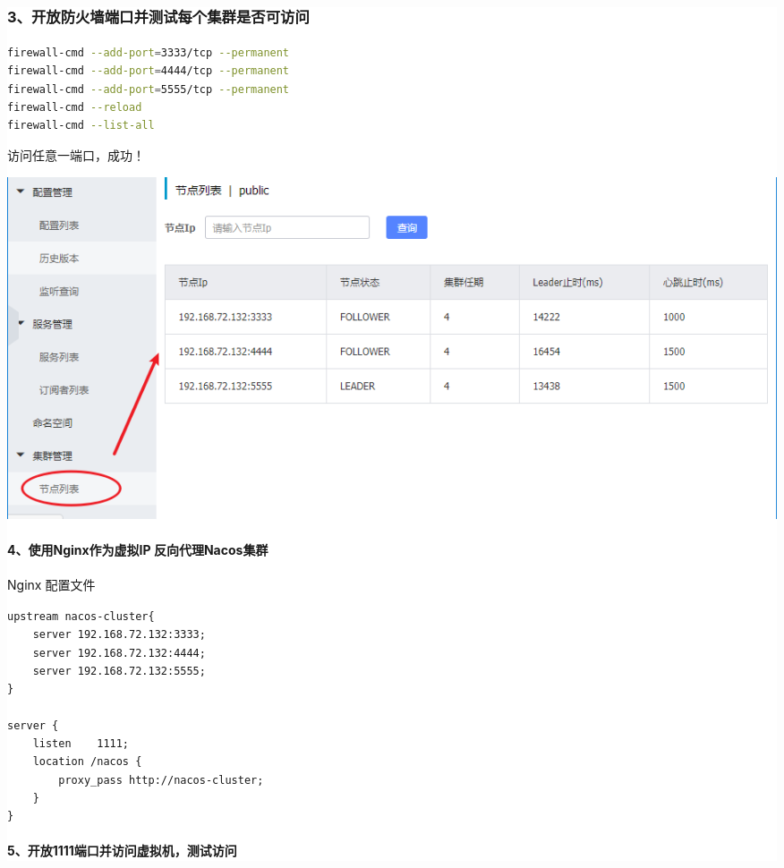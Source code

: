 ### 3、开放防火墙端口并测试每个集群是否可访问

```bash
firewall-cmd --add-port=3333/tcp --permanent
firewall-cmd --add-port=4444/tcp --permanent
firewall-cmd --add-port=5555/tcp --permanent
firewall-cmd --reload
firewall-cmd --list-all
```

访问任意一端口，成功！

![image-20201207221351416](_images/image-20201207221351416.png)

#### 4、使用Nginx作为虚拟IP 反向代理Nacos集群

Nginx 配置文件

```nginx
upstream nacos-cluster{
    server 192.168.72.132:3333;
    server 192.168.72.132:4444;
    server 192.168.72.132:5555;
}

server {
    listen    1111;
    location /nacos {
        proxy_pass http://nacos-cluster;
    }
}
```
#### 5、开放1111端口并访问虚拟机，测试访问
